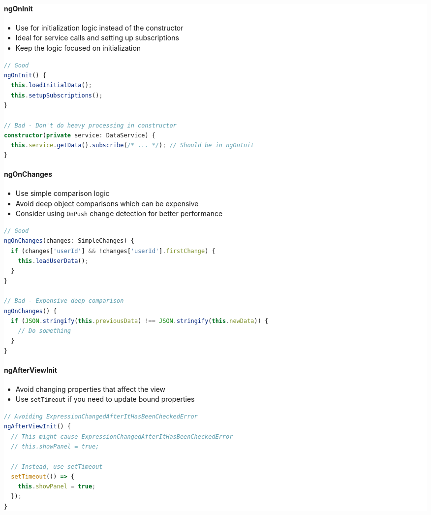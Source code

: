 #### ngOnInit
* Use for initialization logic instead of the constructor
* Ideal for service calls and setting up subscriptions
* Keep the logic focused on initialization

```typescript
// Good
ngOnInit() {
  this.loadInitialData();
  this.setupSubscriptions();
}

// Bad - Don't do heavy processing in constructor
constructor(private service: DataService) {
  this.service.getData().subscribe(/* ... */); // Should be in ngOnInit
}
```

#### ngOnChanges
* Use simple comparison logic
* Avoid deep object comparisons which can be expensive
* Consider using `OnPush` change detection for better performance

```typescript
// Good
ngOnChanges(changes: SimpleChanges) {
  if (changes['userId'] && !changes['userId'].firstChange) {
    this.loadUserData();
  }
}

// Bad - Expensive deep comparison
ngOnChanges() {
  if (JSON.stringify(this.previousData) !== JSON.stringify(this.newData)) {
    // Do something
  }
}
```

#### ngAfterViewInit
* Avoid changing properties that affect the view
* Use `setTimeout` if you need to update bound properties

```typescript
// Avoiding ExpressionChangedAfterItHasBeenCheckedError
ngAfterViewInit() {
  // This might cause ExpressionChangedAfterItHasBeenCheckedError
  // this.showPanel = true;
  
  // Instead, use setTimeout
  setTimeout(() => {
    this.showPanel = true;
  });
}
```


  [propName: string]: SimpleChange;
